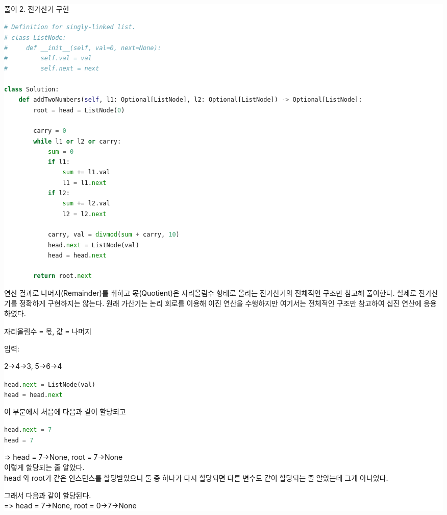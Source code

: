 풀이 2. 전가산기 구현

```py
# Definition for singly-linked list.
# class ListNode:
#     def __init__(self, val=0, next=None):
#         self.val = val
#         self.next = next

class Solution:
    def addTwoNumbers(self, l1: Optional[ListNode], l2: Optional[ListNode]) -> Optional[ListNode]:
        root = head = ListNode(0)

        carry = 0
        while l1 or l2 or carry:
            sum = 0
            if l1:
                sum += l1.val
                l1 = l1.next
            if l2:
                sum += l2.val
                l2 = l2.next

            carry, val = divmod(sum + carry, 10)
            head.next = ListNode(val)
            head = head.next

        return root.next
```

연산 결과로 나머지(Remainder)를 취하고 몫(Quotient)은 자리올림수 형태로 올리는 전가산기의 전체적인 구조만 참고해 풀이한다. 실제로 전가산기를 정확하게 구현하지는 않는다. 원래 가산기는 논리 회로를 이용해 이진 연산을 수행하지만 여기서는 전체적인 구조만 참고하여 십진 연산에 응용하였다.

자리올림수 = 몫, 값 = 나머지

입력:

2->4->3, 5->6->4

```py
head.next = ListNode(val)
head = head.next
```

이 부분에서 처음에 다음과 같이 할당되고

```py
head.next = 7
head = 7
```

=> head = 7->None, root = 7->None <br />
이렇게 할당되는 줄 알았다. <br />
head 와 root가 같은 인스턴스를 할당받았으니 둘 중 하나가 다시 할당되면 다른 변수도 같이 할당되는 줄 알았는데 그게 아니었다. <br />

그래서 다음과 같이 할당된다. <br />
=> head = 7->None, root = 0->7->None <br />
